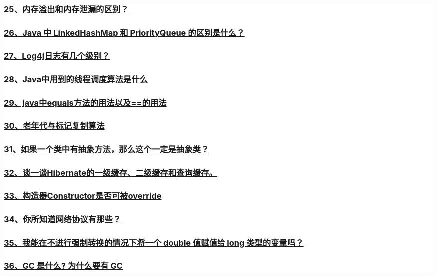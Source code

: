 ### [25、内存溢出和内存泄漏的区别？](https://gitee.com/souyunku/NewDevBooks/blob/master/docs/Java/Javahhhh题附答案（2021年Javahhhh题及答案大汇总）.md#25内存溢出和内存泄漏的区别)  

### [26、Java 中 LinkedHashMap 和 PriorityQueue 的区别是什么？](https://gitee.com/souyunku/NewDevBooks/blob/master/docs/Java/Javahhhh题附答案（2021年Javahhhh题及答案大汇总）.md#26java-中-linkedhashmap-和-priorityqueue-的区别是什么)  

### [27、Log4j日志有几个级别？](https://gitee.com/souyunku/NewDevBooks/blob/master/docs/Java/Javahhhh题附答案（2021年Javahhhh题及答案大汇总）.md#27log4j日志有几个级别)  

### [28、Java中用到的线程调度算法是什么](https://gitee.com/souyunku/NewDevBooks/blob/master/docs/Java/Javahhhh题附答案（2021年Javahhhh题及答案大汇总）.md#28java中用到的线程调度算法是什么)  

### [29、java中equals方法的用法以及==的用法](https://gitee.com/souyunku/NewDevBooks/blob/master/docs/Java/Javahhhh题附答案（2021年Javahhhh题及答案大汇总）.md#29java中equals方法的用法以及的用法)  

### [30、老年代与标记复制算法](https://gitee.com/souyunku/NewDevBooks/blob/master/docs/Java/Javahhhh题附答案（2021年Javahhhh题及答案大汇总）.md#30老年代与标记复制算法)  

### [31、如果一个类中有抽象方法，那么这个一定是抽象类？](https://gitee.com/souyunku/NewDevBooks/blob/master/docs/Java/Javahhhh题附答案（2021年Javahhhh题及答案大汇总）.md#31如果一个类中有抽象方法那么这个一定是抽象类)  

### [32、谈一谈Hibernate的一级缓存、二级缓存和查询缓存。](https://gitee.com/souyunku/NewDevBooks/blob/master/docs/Java/Javahhhh题附答案（2021年Javahhhh题及答案大汇总）.md#32谈一谈hibernate的一级缓存二级缓存和查询缓存。)  

### [33、构造器Constructor是否可被override](https://gitee.com/souyunku/NewDevBooks/blob/master/docs/Java/Javahhhh题附答案（2021年Javahhhh题及答案大汇总）.md#33构造器constructor是否可被override)  

### [34、你所知道网络协议有那些？](https://gitee.com/souyunku/NewDevBooks/blob/master/docs/Java/Javahhhh题附答案（2021年Javahhhh题及答案大汇总）.md#34你所知道网络协议有那些)  

### [35、我能在不进行强制转换的情况下将一个 double 值赋值给 long 类型的变量吗？](https://gitee.com/souyunku/NewDevBooks/blob/master/docs/Java/Javahhhh题附答案（2021年Javahhhh题及答案大汇总）.md#35我能在不进行强制转换的情况下将一个-double-值赋值给-long-类型的变量吗)  

### [36、GC 是什么? 为什么要有 GC](https://gitee.com/souyunku/NewDevBooks/blob/master/docs/Java/Javahhhh题附答案（2021年Javahhhh题及答案大汇总）.md#36gc-是什么-为什么要有-gc)  
